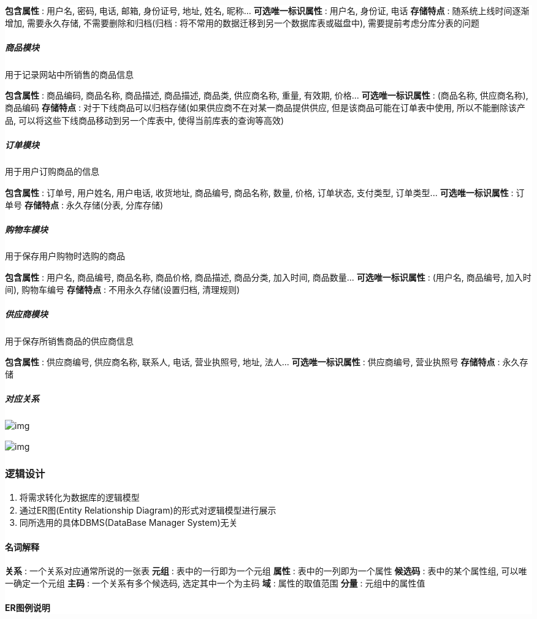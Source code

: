 **包含属性** : 用户名, 密码, 电话, 邮箱, 身份证号, 地址, 姓名, 昵称...
**可选唯一标识属性** : 用户名, 身份证, 电话
**存储特点** : 随系统上线时间逐渐增加, 需要永久存储, 不需要删除和归档(归档 : 将不常用的数据迁移到另一个数据库表或磁盘中), 需要提前考虑分库分表的问题

##### 商品模块

用于记录网站中所销售的商品信息

**包含属性** : 商品编码, 商品名称, 商品描述, 商品描述, 商品类, 供应商名称, 重量, 有效期, 价格...
**可选唯一标识属性** : (商品名称, 供应商名称), 商品编码
**存储特点** : 对于下线商品可以归档存储(如果供应商不在对某一商品提供供应, 但是该商品可能在订单表中使用, 所以不能删除该产品, 可以将这些下线商品移动到另一个库表中, 使得当前库表的查询等高效)

##### 订单模块

用于用户订购商品的信息

**包含属性** : 订单号, 用户姓名, 用户电话, 收货地址, 商品编号, 商品名称, 数量, 价格, 订单状态, 支付类型, 订单类型...
**可选唯一标识属性** : 订单号 **存储特点** : 永久存储(分表, 分库存储)

##### 购物车模块

用于保存用户购物时选购的商品

**包含属性** : 用户名, 商品编号, 商品名称, 商品价格, 商品描述, 商品分类, 加入时间, 商品数量...
**可选唯一标识属性** : (用户名, 商品编号, 加入时间), 购物车编号 **存储特点** : 不用永久存储(设置归档, 清理规则)

##### 供应商模块

用于保存所销售商品的供应商信息

**包含属性** : 供应商编号, 供应商名称, 联系人, 电话, 营业执照号, 地址, 法人...
**可选唯一标识属性** : 供应商编号, 营业执照号 **存储特点** : 永久存储

##### 对应关系

![img](https://gitee.com/swang-harbin/pic-bed/raw/master/images/2021/20210222194332.png)



![img](https://gitee.com/swang-harbin/pic-bed/raw/master/images/2021/20210222194348.png)

### 逻辑设计

1. 将需求转化为数据库的逻辑模型
2. 通过ER图(Entity Relationship Diagram)的形式对逻辑模型进行展示
3. 同所选用的具体DBMS(DataBase Manager System)无关

#### 名词解释

**关系** : 一个关系对应通常所说的一张表
**元组** : 表中的一行即为一个元组
**属性** : 表中的一列即为一个属性 **候选码** : 表中的某个属性组, 可以唯一确定一个元组
**主码** : 一个关系有多个候选码, 选定其中一个为主码 **域** : 属性的取值范围 **分量** : 元组中的属性值

#### ER图例说明
